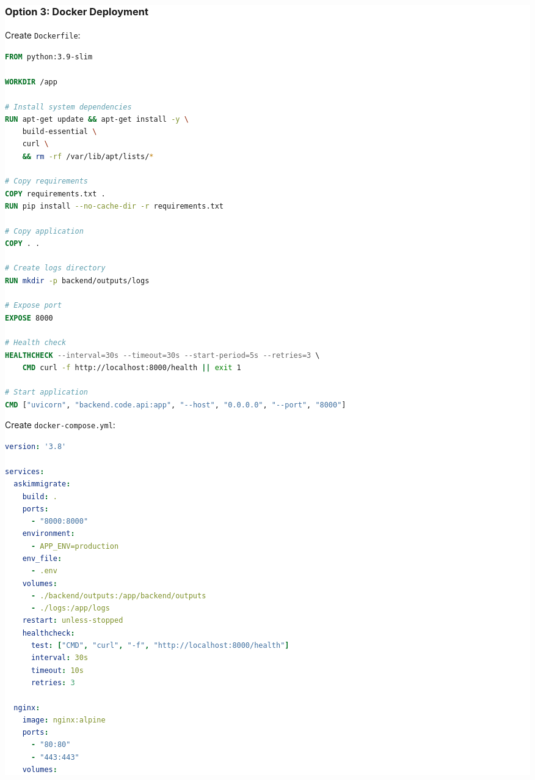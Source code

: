 ### Option 3: Docker Deployment

Create `Dockerfile`:
```dockerfile
FROM python:3.9-slim

WORKDIR /app

# Install system dependencies
RUN apt-get update && apt-get install -y \
    build-essential \
    curl \
    && rm -rf /var/lib/apt/lists/*

# Copy requirements
COPY requirements.txt .
RUN pip install --no-cache-dir -r requirements.txt

# Copy application
COPY . .

# Create logs directory
RUN mkdir -p backend/outputs/logs

# Expose port
EXPOSE 8000

# Health check
HEALTHCHECK --interval=30s --timeout=30s --start-period=5s --retries=3 \
    CMD curl -f http://localhost:8000/health || exit 1

# Start application
CMD ["uvicorn", "backend.code.api:app", "--host", "0.0.0.0", "--port", "8000"]
```

Create `docker-compose.yml`:
```yaml
version: '3.8'

services:
  askimmigrate:
    build: .
    ports:
      - "8000:8000"
    environment:
      - APP_ENV=production
    env_file:
      - .env
    volumes:
      - ./backend/outputs:/app/backend/outputs
      - ./logs:/app/logs
    restart: unless-stopped
    healthcheck:
      test: ["CMD", "curl", "-f", "http://localhost:8000/health"]
      interval: 30s
      timeout: 10s
      retries: 3

  nginx:
    image: nginx:alpine
    ports:
      - "80:80"
      - "443:443"
    volumes:
```